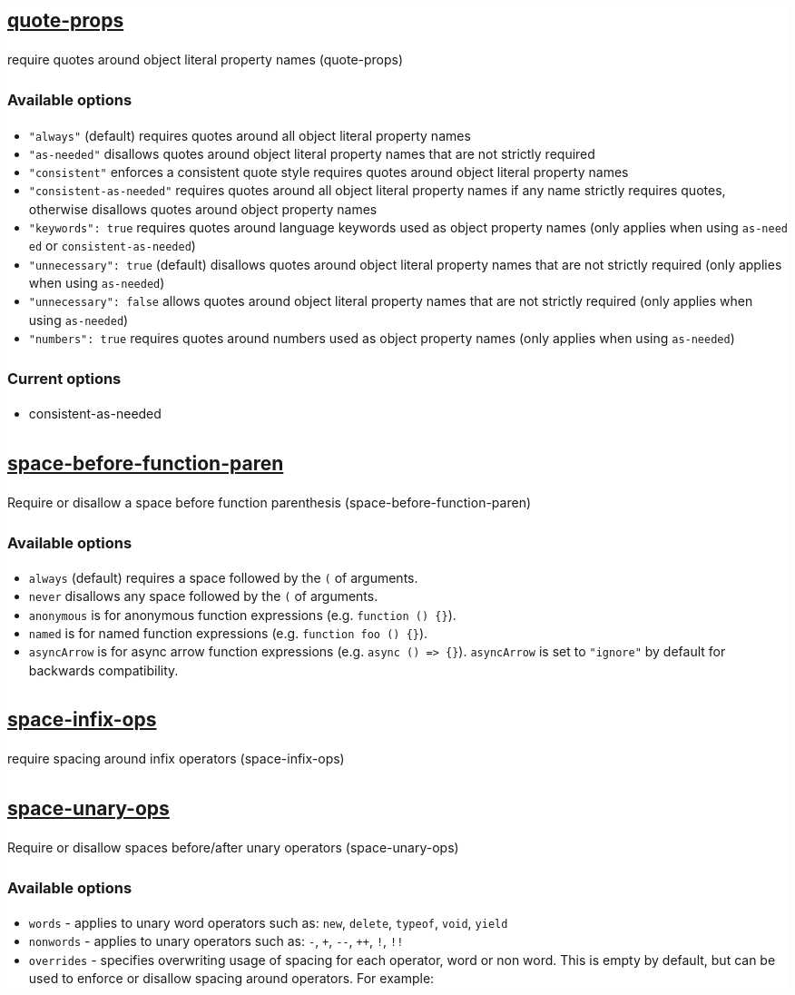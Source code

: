 
## [quote-props](http://eslint.org/docs/rules/quote-props)
require quotes around object literal property names (quote-props)

### Available options
* `"always"` (default) requires quotes around all object literal property names
* `"as-needed"` disallows quotes around object literal property names that are not strictly required
* `"consistent"` enforces a consistent quote style requires quotes around object literal property names
* `"consistent-as-needed"` requires quotes around all object literal property names if any name strictly requires quotes, otherwise disallows quotes around object property names
* `"keywords": true` requires quotes around language keywords used as object property names (only applies when using `as-needed` or `consistent-as-needed`)
* `"unnecessary": true` (default) disallows quotes around object literal property names that are not strictly required (only applies when using `as-needed`)
* `"unnecessary": false` allows quotes around object literal property names that are not strictly required (only applies when using `as-needed`)
* `"numbers": true` requires quotes around numbers used as object property names (only applies when using `as-needed`)

### Current options
  * consistent-as-needed

## [space-before-function-paren](http://eslint.org/docs/rules/space-before-function-paren)
Require or disallow a space before function parenthesis (space-before-function-paren)

### Available options
* `always` (default) requires a space followed by the `(` of arguments.
* `never` disallows any space followed by the `(` of arguments.
* `anonymous` is for anonymous function expressions (e.g. `function () {}`).
* `named` is for named function expressions (e.g. `function foo () {}`).
* `asyncArrow` is for async arrow function expressions (e.g. `async () => {}`). `asyncArrow` is set to `"ignore"` by default for backwards compatibility.


## [space-infix-ops](http://eslint.org/docs/rules/space-infix-ops)
require spacing around infix operators (space-infix-ops)


## [space-unary-ops](http://eslint.org/docs/rules/space-unary-ops)
Require or disallow spaces before/after unary operators (space-unary-ops)

### Available options
* `words` - applies to unary word operators such as: `new`, `delete`, `typeof`, `void`, `yield`
* `nonwords` - applies to unary operators such as: `-`, `+`, `--`, `++`, `!`, `!!`
* `overrides` - specifies overwriting usage of spacing for each operator, word or non word. This is empty by default, but can be used to enforce or disallow spacing around operators. For example:
